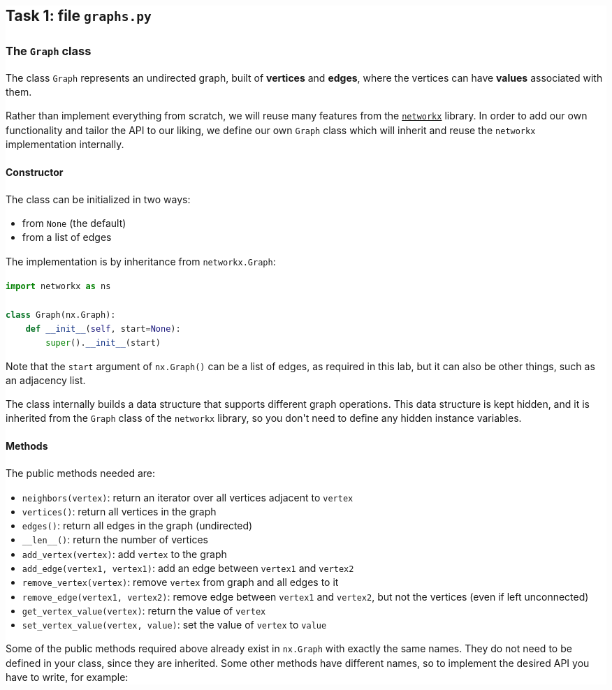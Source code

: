 ## Task 1: file `graphs.py`

### The `Graph` class

The class `Graph` represents an undirected graph, built of **vertices** and **edges**, where the vertices can have **values** associated with them.

Rather than implement everything from scratch, we will reuse many features from the [`networkx`](https://networkx.org/documentation/stable/reference/index.html) library. In order to add our own functionality and tailor the API to our liking, we define our own `Graph` class which will inherit and reuse the `networkx` implementation internally.

#### Constructor

The class can be initialized in two ways:

- from `None` (the default)
- from a list of edges

The implementation is by inheritance from `networkx.Graph`:

```python
import networkx as ns

class Graph(nx.Graph):
    def __init__(self, start=None):
        super().__init__(start)
```

Note that the `start` argument of `nx.Graph()` can be a list of edges, as required in this lab, but it can also be other things, such as an adjacency list.

The class internally builds a data structure that supports different graph operations.
This data structure is kept hidden, and it is inherited from the `Graph` class of the `networkx` library, so you don't need to define any hidden instance variables.

#### Methods

The public methods needed are:

- `neighbors(vertex)`: return an iterator over all vertices adjacent to `vertex`
- `vertices()`: return all vertices in the graph
- `edges()`: return all edges in the graph (undirected)
- `__len__()`: return the number of vertices
- `add_vertex(vertex)`: add `vertex` to the graph
- `add_edge(vertex1, vertex1)`: add an edge between `vertex1` and `vertex2`
- `remove_vertex(vertex)`: remove `vertex` from graph and all edges to it
- `remove_edge(vertex1, vertex2)`: remove edge between `vertex1` and `vertex2`, but not the vertices (even if left unconnected)
- `get_vertex_value(vertex)`: return the value of `vertex`
- `set_vertex_value(vertex, value)`: set the value of `vertex` to `value`

Some of the public methods required above already exist in `nx.Graph` with exactly the same names.
They do not need to be defined in your class, since they are inherited.
Some other methods have different names, so to implement the desired API you have to write, for example:
